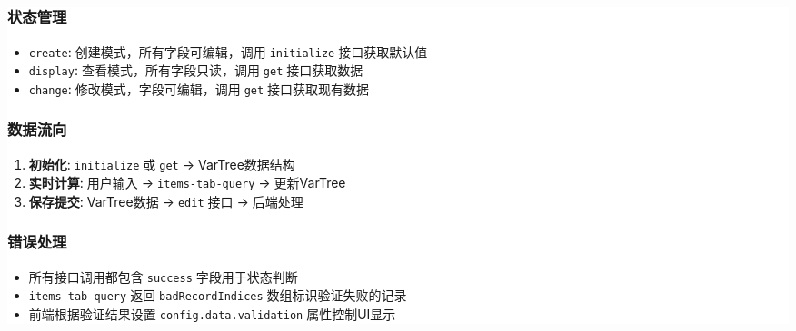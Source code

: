 ### 状态管理
- `create`: 创建模式，所有字段可编辑，调用 `initialize` 接口获取默认值
- `display`: 查看模式，所有字段只读，调用 `get` 接口获取数据
- `change`: 修改模式，字段可编辑，调用 `get` 接口获取现有数据

### 数据流向
1. **初始化**: `initialize` 或 `get` → VarTree数据结构
2. **实时计算**: 用户输入 → `items-tab-query` → 更新VarTree
3. **保存提交**: VarTree数据 → `edit` 接口 → 后端处理

### 错误处理
- 所有接口调用都包含 `success` 字段用于状态判断
- `items-tab-query` 返回 `badRecordIndices` 数组标识验证失败的记录
- 前端根据验证结果设置 `config.data.validation` 属性控制UI显示
